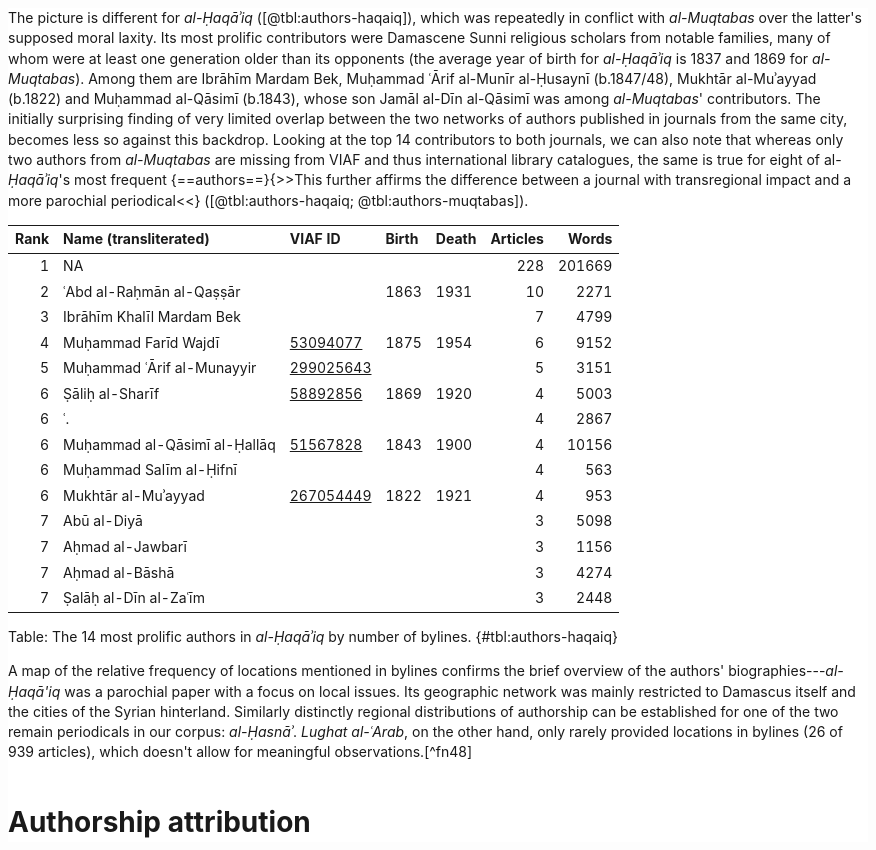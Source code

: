 The picture is different for *al-Ḥaqāʾiq* ([@tbl:authors-haqaiq]), which was repeatedly in conflict with *al-Muqtabas* over the latter's supposed moral laxity. Its most prolific contributors were Damascene Sunni religious scholars from notable families, many of whom were at least one generation older than its opponents (the average year of birth for *al-Ḥaqāʾiq* is 1837 and 1869 for *al-Muqtabas*). Among them are <persName>Ibrāhīm Mardam Bek</persName>, <persName>Muḥammad ʿĀrif al-Munīr al-Ḥusaynī</persName> (b.1847/48), <persName>Mukhtār al-Muʾayyad</persName> (b.1822) and <persName>Muḥammad al-Qāsimī</persName> (b.1843), whose son <persName>Jamāl al-Dīn al-Qāsimī</persName> was among *al-Muqtabas*' contributors. The initially surprising finding of very limited overlap between the two networks of authors published in journals from the same city, becomes less so against this backdrop. Looking at the top 14 contributors to both journals, we can also note that whereas only two authors from *al-Muqtabas* are missing from VIAF and thus international library catalogues, the same is true for eight of al-*Ḥaqāʾiq*'s most frequent {==authors==}{>>This further affirms the difference between a journal with transregional impact and a more parochial periodical<<} ([@tbl:authors-haqaiq; @tbl:authors-muqtabas]).

| Rank | Name (transliterated)           | VIAF ID                                      | Birth | Death | Articles | Words  |
| ---: | :---                            | :---                                         | :---  | :---  | ---:     | ---:   |
| 1    | NA                              |                                              |       |       | 228      | 201669 |
| 2    | ʿAbd al-Raḥmān al-Qaṣṣār        |                                              | 1863  | 1931  | 10       | 2271   |
| 3    | Ibrāhīm  Khalīl  Mardam Bek     |                                              |       |       | 7        | 4799   |
| 4    | Muḥammad  Farīd  Wajdī          | [53094077](https://viaf.org/viaf/53094077)   | 1875  | 1954  | 6        | 9152   |
| 5    | Muḥammad  ʿĀrif  al-Munayyir    | [299025643](https://viaf.org/viaf/299025643) |       |       | 5        | 3151   |
| 6    | Ṣāliḥ  al-Sharīf                | [58892856](https://viaf.org/viaf/58892856)   | 1869  | 1920  | 4        | 5003   |
| 6    | ʿ.                              |                                              |       |       | 4        | 2867   |
| 6    | Muḥammad   al-Qāsimī  al-Ḥallāq | [51567828](https://viaf.org/viaf/51567828)   | 1843  | 1900  | 4        | 10156  |
| 6    | Muḥammad  Salīm  al-Ḥifnī       |                                              |       |       | 4        | 563    |
| 6    | Mukhtār  al-Muʾayyad            | [267054449](https://viaf.org/viaf/267054449) | 1822  | 1921  | 4        | 953    |
| 7    | Abū al-Diyā                     |                                              |       |       | 3        | 5098   |
| 7    | Aḥmad al-Jawbarī                |                                              |       |       | 3        | 1156   |
| 7    | Aḥmad  al-Bāshā                 |                                              |       |       | 3        | 4274   |
| 7    | Ṣalāḥ al-Dīn  al-Zaʿīm          |                                              |       |       | 3        | 2448   |

Table: The 14 most prolific authors in *al-Ḥaqāʾiq* by number of bylines. {#tbl:authors-haqaiq}

A map of the relative frequency of locations mentioned in bylines confirms the brief overview of the authors' biographies---*al-Ḥaqā'iq* was a parochial paper with a focus on local issues. Its geographic network was mainly restricted to Damascus itself and the cities of the Syrian hinterland. Similarly distinctly regional distributions of authorship can be established for one of the two remain periodicals in our corpus: *al-Ḥasnāʾ*. *Lughat al-ʿArab*, on the other hand, only rarely provided locations in bylines (26 of 939 articles), which doesn't allow for meaningful observations.[^fn48]

# Authorship attribution #


[^fn1]: C.f. [@DigitalHistoryArgument+2017; @Robertson+2016].
[^fn2]: [@Berry+2017, 2].
[^fn3]: [@DiTarrazi+1913+TarikhAlsihafaAlarabiyya; @Yalman+1914].
[^fn4]: E.g. [@Jundī+1925; @Shaykhū+1926; @Sarkīs+1928], [@Muruwwa+1961; @AlRifāʿī+1969b; @Dāghir+1950; @Dāghir+1978; @Ilyās+1982a; @Khūrīya+1976].
[^fn5]: [@Ayalon+1995]; [-@Ayalon+1984; -@Ayalon+1985; -@Ayalon+1987a; -@Ayalon+1987; -@Ayalon+1992; -@Ayalon+2002; -@Ayalon+2008].
[^cf1]: Exceptions are [@Glaß+2004b; @Cioeta+1979a]. {--At the time of writing, only one study made use of digital texts: [@Zemmin+2018]};{ for methodological comments see also [@Zemmin+2016, 232--233].--}
[^fn6]: [@Zemmin+2019, 81]. In addition, al-ʿAẓm also published in *al-Muqtabas*, *al-Ittiḥād al-ʿUthmānī* and other periodicals.
[^fn7]: [@Zemmin+2016, 232].
[^fn8]: [@Zemmin+2019, 76]. A computational query on the same digital remediation available to Zemmin reveals that al-ʿAẓm authored only 13 out of more than 4.300 articles.
[^fn9]: [@Zachs+2018, 286].
[^fn10]: C.f. [@Risam+2019; c.f. @Gooding+2018, 149-157; @Thylstrup+2018, 79-100].
[^fn11]: I use "shadow libraries" as proposed by [@Thylstrup+2018, 79-100, 81] to describe mass digitisation efforts that "operate in the shadows of formal visibility and regulatory systems" and in order to avoid the term "pirate" with its colonial connotations.
[^fn12]: [@ElHadi+1965; @Hopwood+1970; @Aman+1979; @DeJong+1979; @Iḥdādan+1984; @Khūrī+1985; @Höpp+1994; @Atabaki+1995]. I am part of the endeavour to gather and openly share information on all holdings of nineteenth-century Arabic periodicals; [@Sadgrove+2012].
[^fn13]: A map based on the results of this and a similar query to the Arabic Union Catalogue is available at <https://doi.org/10.5281/zenodo.4154171>.
[^fn14]: Such as [Cengage Gale](http://gale.cengage.co.uk/arabic.aspx), [Hathitrust](http://catalog.hathitrust.org/), the [British Library's "Endangered Archives Programme" (EAP)](http://eap.bl.uk/), [MenaDoc](http://menadoc.bibliothek.uni-halle.de/), ["*Jarāyid*: Arabic newspaper archive of Ottoman and Mandatory Palestine"](http://web.nli.org.il/sites/nlis/en/jrayed), the [Moise A. Khayrallah Center for Lebanese Diaspora Studies](https://lebanesestudies.omeka.chass.ncsu.edu/collections/browse) or the [Institut du Monde Arabe](http://ima.bibalex.org/IMA/presentation/home/list.jsf).
[^fn15]: Such as [*Arshīf al-majallāt al-adabiyya wa-l-thaqāfiyya al-ʿarabiyya*](http://archive.alsharekh.org/) or [*al-Maktaba al-Shāmila*](http://www.shamela.ws/), [*Mishkāt*](http://almeshkat.net/), [*Ṣayyid al-Fawāʾid*](http://saaid.net/) or [*al-Waraq*](http://www.alwaraq.net/).
[^cf2]: The almost hegemonic interface to digitised collections focusses on a Google-like search bar and makes browsing titles---the classic way of accessing periodicals---nigh impossible. The de-contextualising of strings of text from the page and the wider context of the periodical immanent to keyword search has been repeatedly criticised as inadequate for the study of periodicals; [e.g. {--@Brake+2012a; --}@Brake+2012, 17; @Bingham+2010, 229--230; @Gooding+2018, 12--13].
[^fn16]: One major, publicly-funded research project for HTR is Transkribus (<https://transkribus.eu/>).
[^fn17]: [@Märgner+2012a] is still relevant for current platforms; see the Internet Archive's claim that Arabic is "currently not OCRable"; e.g. <https://archive.org/details/1_20191109_20191109_1843>.
[^fn18]: [@Kiessling+2017]. The approaches of the [Open Islamicate Texts Initiative Arabic-script OCR Catalyst Project (OpenITI AOCP)](https://openiti.org/projects/openitiaocp) will eventually find their way into HathiTrust etc.; see [@2020+HathiTrustResearchCenter].
[^cf3]: The validity of this statement, of course, depends on the purpose of digitisation. If one was, for instance, interested in distant reading approaches to large corpora, such as the temporal distribution of certain keywords during a long print run, this would allow not just for aggregation on the issue level but probably even periods of full months and more. In consequence, error margins of almost one fourth in both Character Error Rate (CER) and Word Error Rate (WER) become seemingly acceptable; [e.g. @Cristianini+2018, 144]. {--Ryan Cordell argues for the importance of theorising the impact of OCR on scholarly findings. Cordell poses that OCR must be considered a new edition subject to "elaborate systems of scholarship, preservation, bureaucracy, human labor, machine processes, and economics"; [@Cordell+2017, 188].--}
[^fn19]: [@website_eapb]
[^fn20]: For the genealogy of large-scale literary history under the label "distant reading" see [@Underwood+2017]. The most often referenced founding works are [@Moretti+2013] (collection of reprinted essays), [@Jockers+2013].
[^cf4]: On modelling as fundamental component of scholarly editing and the "core of any critical and epistemological activity" see [@Pierazzo+2015, 37-64; @Flanders+2019].
[^fn21]: [@Hanley+DigitalEgyptianGazette]
[^fn22]: The US-based HathiTrust, for instance, does not provide public or open access to its collections even to materials in the public domain under extremely strict US copyright laws when users try to access them from outside the USA. On the issue of unequal access to digitised collections see [@Gooding+2018, 145--170] and especially his Figure 6.1 showing global access (or lack thereof) to the British Library Nineteenth Century Newspapers.
[^fn23]: For good overviews over digital (scholarly) editing see [@Driscoll+2016; @Pierazzo+2015; @Sahle+2013].
[^cf5]: {--The Islamic hijrī calendar is a lunar calendar beginning the year with 1 Muḥarram and counting years since the prophet Muḥammad's flight (hijra) from Mecca to Medina in 622. Dates differ between locations as the beginning of the month is based on sightings of the new moon. They cannot, therefore, be reliably computed. A common workaround without recourse to empirical observations as provided in large tabular publications is to compute the astronomic lunar calendar instead. The reformed Julian calendar is a solar calendar beginning the year with 1 January. Every one hundred years the difference between the Gregorian and Julian calendar increases by one day due to different rules for adding an intercalated 366th day every four years. In the Ottoman context, the reformed Julian calendar is commonly referred to as rūmī. Arabic periodicals usually labelled this calendar as sharqī (Eastern). The Ottoman fiscal mālī calendar is a lunosolar calendar. It is based on the Old Julian calendar beginning the year with 1 March and was designed to synchronise the year count with the hijrī calendar. Introduced in 1676 it is also sometimes confusingly called rūmī. Due to a printing error in the coupon booklets for the Ottoman consolidated debt repayment program for 1872, synchronisation of mālī and hijrī years was henceforth abolished.--} For an overview of calendars see [@Jajko+1993; @Rose+1991; @Deny+1921; @Georgeon+2011; @Grallert+2014, 26--34].
[^cf6]: A particularly crass example with four errors in a single dateline can be found in the masthead to [*al-Haqāʾiq* 1(6)](https://openarabicpe.github.io/digital-haqaiq/xml/oclc_644997575-i_6.TEIP5.xml). {--Note that digital facsimiles are geo-fenced and only accessible to US IPs.--}
[^cf7]: *al-Muqtabas*, for instance, was severely lagging behind its publication schedule by summer 1909. [No. 4(7)](https://tillgrallert.github.io/digital-muqtabas/xml/oclc_4770057679-i_42.TEIP5.xml) was scheduled for Rajab 1327 aH (July/August 1909) according to its masthead, but only published in the first week of April the following year; see [@muqtabas+76-eap, 3]. {--al-Ḥaqāʾiq is more difficult to date through external sources because unlike al-Muqtabas it was only rarely mentioned in other publications. However, a prolonged dispute with the newspaper al-Muqtabas in 1911 provides some clues. [al-Ḥaqāʾiq 1(12):476](https://openarabicpe.github.io/digital-haqaiq/xml/oclc_644997575-i_12.TEIP5.xml#pb_64.d1e1562){haqaiq i:12@476} referenced [@muqtabas+288-eap]. Therefore, it must have been published at least 10 days after the publication date provided by the masthead.--}